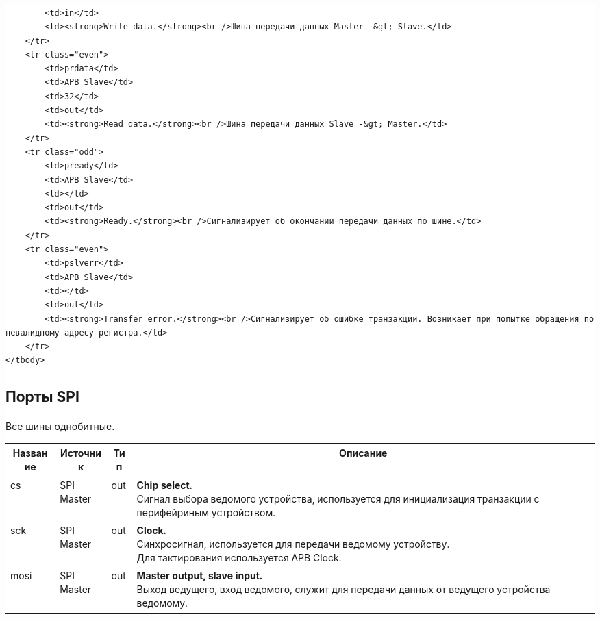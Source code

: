            <td>in</td>
            <td><strong>Write data.</strong><br />Шина передачи данных Master -&gt; Slave.</td>
        </tr>
        <tr class="even">
            <td>prdata</td>
            <td>APB Slave</td>
            <td>32</td>
            <td>out</td>
            <td><strong>Read data.</strong><br />Шина передачи данных Slave -&gt; Master.</td>
        </tr>
        <tr class="odd">
            <td>pready</td>
            <td>APB Slave</td>
            <td></td>
            <td>out</td>
            <td><strong>Ready.</strong><br />Сигнализирует об окончании передачи данных по шине.</td>
        </tr>
        <tr class="even">
            <td>pslverr</td>
            <td>APB Slave</td>
            <td></td>
            <td>out</td>
            <td><strong>Transfer error.</strong><br />Сигнализирует об ошибке транзакции. Возникает при попытке обращения по невалидному адресу регистра.</td>
        </tr>
    </tbody>
</table>

## Порты SPI

Все шины однобитные.

<table>
    <thead>
        <tr class="header">
            <th>Название</th>
            <th>Источник</th>
            <th>Тип</th>
            <th>Описание</th>
        </tr>
    </thead>
    <tbody>
        <tr class="odd">
            <td>cs</td>
            <td>SPI Master</td>
            <td>out</td>
            <td><strong>Chip select.</strong><br />Сигнал выбора ведомого устройства, используется для инициализация транзакции с перифейриным устройством.</td>
        </tr>
        <tr class="even">
            <td>sck</td>
            <td>SPI Master</td>
            <td>out</td>
            <td><strong>Clock.</strong><br />
Синхросигнал, используется для передачи ведомому устройству.<br />Для тактирования используется APB Clock.</td>
        </tr>
        <tr class="odd">
            <td>mosi</td>
            <td>SPI Master</td>
            <td>out</td>
            <td><strong>Master output, slave input.</strong><br />Выход ведущего, вход ведомого, служит для передачи данных от ведущего устройства ведомому.</td>
        </tr>